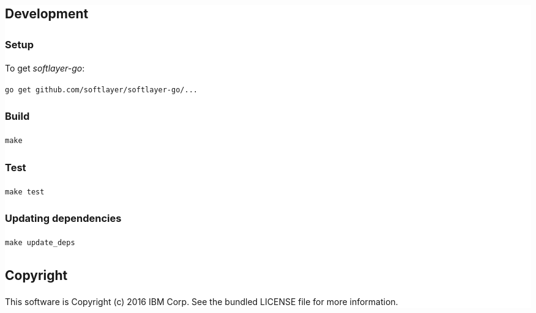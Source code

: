 ## Development

### Setup

To get _softlayer-go_:

```
go get github.com/softlayer/softlayer-go/...
```

### Build

```
make
```

### Test

```
make test
```

### Updating dependencies

```
make update_deps
```

## Copyright

This software is Copyright (c) 2016 IBM Corp. See the bundled LICENSE file for more information.

